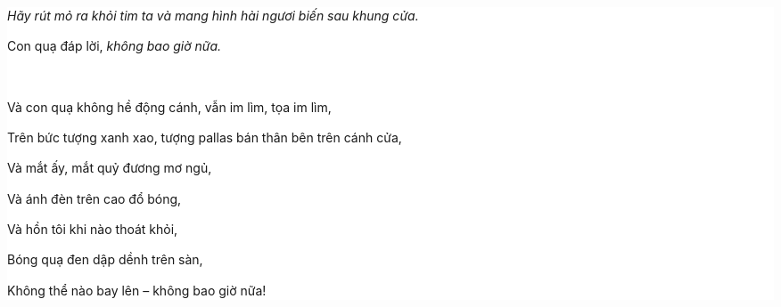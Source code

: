 _Hãy rút mỏ ra khỏi tim ta và mang hình hài ngươi biến sau khung cửa._

Con quạ đáp lời, _không bao giờ nữa._

‍

Và con quạ không hề động cánh, vẫn im lìm, tọa im lìm,

Trên bức tượng xanh xao, tượng pallas bán thân bên trên cánh cửa,

Và mắt ấy, mắt quỷ đương mơ ngủ,

Và ánh đèn trên cao đổ bóng,

Và hồn tôi khi nào thoát khỏi,

Bóng quạ đen dập dềnh trên sàn,

Không thể nào bay lên – không bao giờ nữa!

